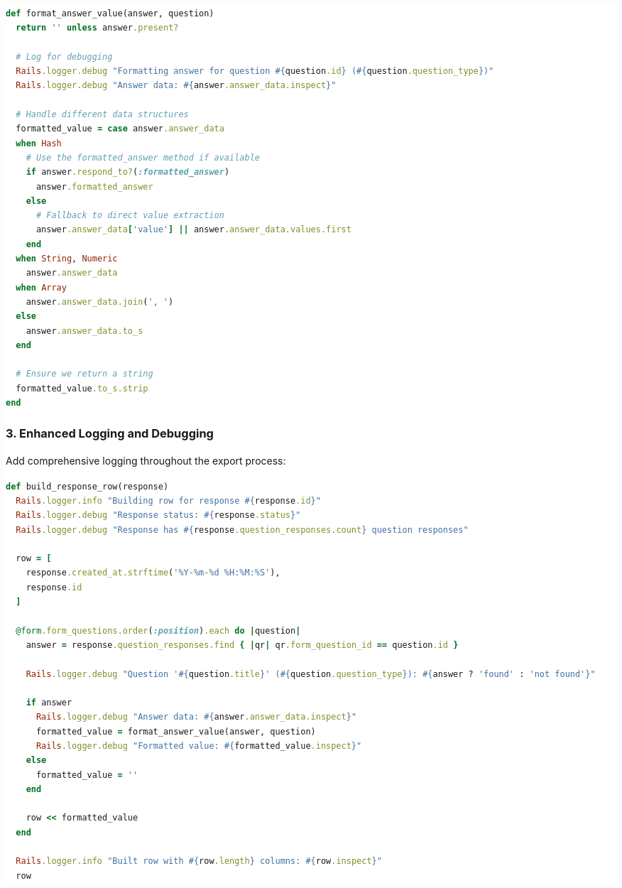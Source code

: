 ```ruby
def format_answer_value(answer, question)
  return '' unless answer.present?
  
  # Log for debugging
  Rails.logger.debug "Formatting answer for question #{question.id} (#{question.question_type})"
  Rails.logger.debug "Answer data: #{answer.answer_data.inspect}"
  
  # Handle different data structures
  formatted_value = case answer.answer_data
  when Hash
    # Use the formatted_answer method if available
    if answer.respond_to?(:formatted_answer)
      answer.formatted_answer
    else
      # Fallback to direct value extraction
      answer.answer_data['value'] || answer.answer_data.values.first
    end
  when String, Numeric
    answer.answer_data
  when Array
    answer.answer_data.join(', ')
  else
    answer.answer_data.to_s
  end
  
  # Ensure we return a string
  formatted_value.to_s.strip
end
```

### 3. Enhanced Logging and Debugging

Add comprehensive logging throughout the export process:

```ruby
def build_response_row(response)
  Rails.logger.info "Building row for response #{response.id}"
  Rails.logger.debug "Response status: #{response.status}"
  Rails.logger.debug "Response has #{response.question_responses.count} question responses"
  
  row = [
    response.created_at.strftime('%Y-%m-%d %H:%M:%S'),
    response.id
  ]

  @form.form_questions.order(:position).each do |question|
    answer = response.question_responses.find { |qr| qr.form_question_id == question.id }
    
    Rails.logger.debug "Question '#{question.title}' (#{question.question_type}): #{answer ? 'found' : 'not found'}"
    
    if answer
      Rails.logger.debug "Answer data: #{answer.answer_data.inspect}"
      formatted_value = format_answer_value(answer, question)
      Rails.logger.debug "Formatted value: #{formatted_value.inspect}"
    else
      formatted_value = ''
    end
    
    row << formatted_value
  end

  Rails.logger.info "Built row with #{row.length} columns: #{row.inspect}"
  row
```